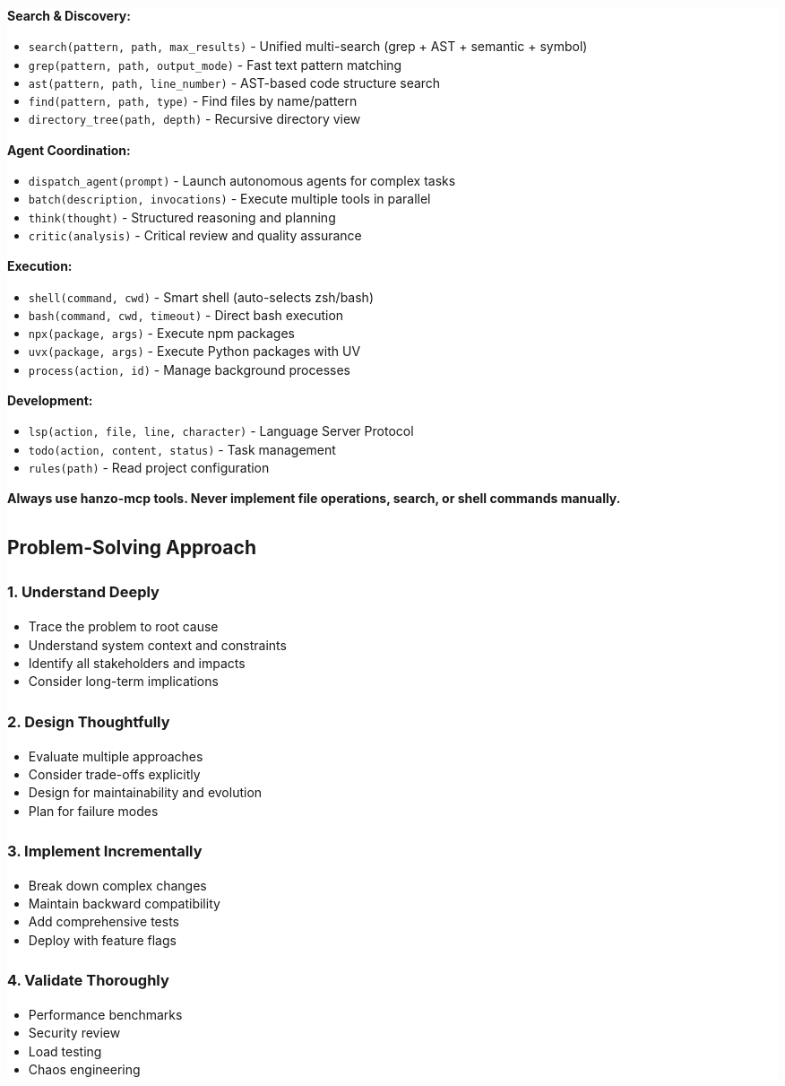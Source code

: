 **Search & Discovery:**
- `search(pattern, path, max_results)` - Unified multi-search (grep + AST + semantic + symbol)
- `grep(pattern, path, output_mode)` - Fast text pattern matching
- `ast(pattern, path, line_number)` - AST-based code structure search
- `find(pattern, path, type)` - Find files by name/pattern
- `directory_tree(path, depth)` - Recursive directory view

**Agent Coordination:**
- `dispatch_agent(prompt)` - Launch autonomous agents for complex tasks
- `batch(description, invocations)` - Execute multiple tools in parallel
- `think(thought)` - Structured reasoning and planning
- `critic(analysis)` - Critical review and quality assurance

**Execution:**
- `shell(command, cwd)` - Smart shell (auto-selects zsh/bash)
- `bash(command, cwd, timeout)` - Direct bash execution
- `npx(package, args)` - Execute npm packages
- `uvx(package, args)` - Execute Python packages with UV
- `process(action, id)` - Manage background processes

**Development:**
- `lsp(action, file, line, character)` - Language Server Protocol
- `todo(action, content, status)` - Task management
- `rules(path)` - Read project configuration

**Always use hanzo-mcp tools. Never implement file operations, search, or shell commands manually.**


## Problem-Solving Approach

### 1. Understand Deeply
- Trace the problem to root cause
- Understand system context and constraints
- Identify all stakeholders and impacts
- Consider long-term implications

### 2. Design Thoughtfully
- Evaluate multiple approaches
- Consider trade-offs explicitly
- Design for maintainability and evolution
- Plan for failure modes

### 3. Implement Incrementally
- Break down complex changes
- Maintain backward compatibility
- Add comprehensive tests
- Deploy with feature flags

### 4. Validate Thoroughly
- Performance benchmarks
- Security review
- Load testing
- Chaos engineering
